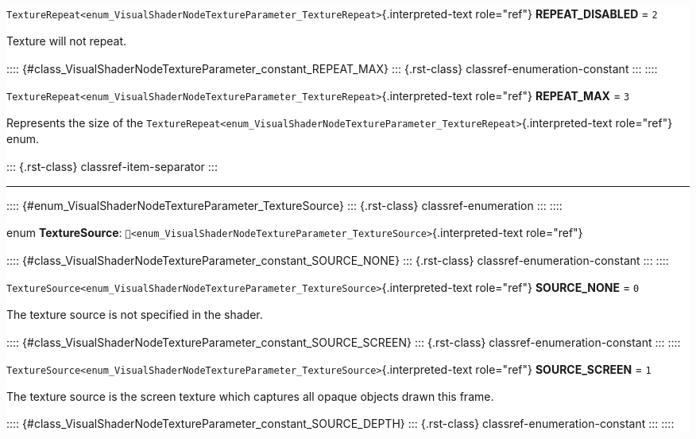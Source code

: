 `TextureRepeat<enum_VisualShaderNodeTextureParameter_TextureRepeat>`{.interpreted-text
role="ref"} **REPEAT_DISABLED** = `2`

Texture will not repeat.

:::: {#class_VisualShaderNodeTextureParameter_constant_REPEAT_MAX}
::: {.rst-class}
classref-enumeration-constant
:::
::::

`TextureRepeat<enum_VisualShaderNodeTextureParameter_TextureRepeat>`{.interpreted-text
role="ref"} **REPEAT_MAX** = `3`

Represents the size of the
`TextureRepeat<enum_VisualShaderNodeTextureParameter_TextureRepeat>`{.interpreted-text
role="ref"} enum.

::: {.rst-class}
classref-item-separator
:::

------------------------------------------------------------------------

:::: {#enum_VisualShaderNodeTextureParameter_TextureSource}
::: {.rst-class}
classref-enumeration
:::
::::

enum **TextureSource**:
`🔗<enum_VisualShaderNodeTextureParameter_TextureSource>`{.interpreted-text
role="ref"}

:::: {#class_VisualShaderNodeTextureParameter_constant_SOURCE_NONE}
::: {.rst-class}
classref-enumeration-constant
:::
::::

`TextureSource<enum_VisualShaderNodeTextureParameter_TextureSource>`{.interpreted-text
role="ref"} **SOURCE_NONE** = `0`

The texture source is not specified in the shader.

:::: {#class_VisualShaderNodeTextureParameter_constant_SOURCE_SCREEN}
::: {.rst-class}
classref-enumeration-constant
:::
::::

`TextureSource<enum_VisualShaderNodeTextureParameter_TextureSource>`{.interpreted-text
role="ref"} **SOURCE_SCREEN** = `1`

The texture source is the screen texture which captures all opaque
objects drawn this frame.

:::: {#class_VisualShaderNodeTextureParameter_constant_SOURCE_DEPTH}
::: {.rst-class}
classref-enumeration-constant
:::
::::
